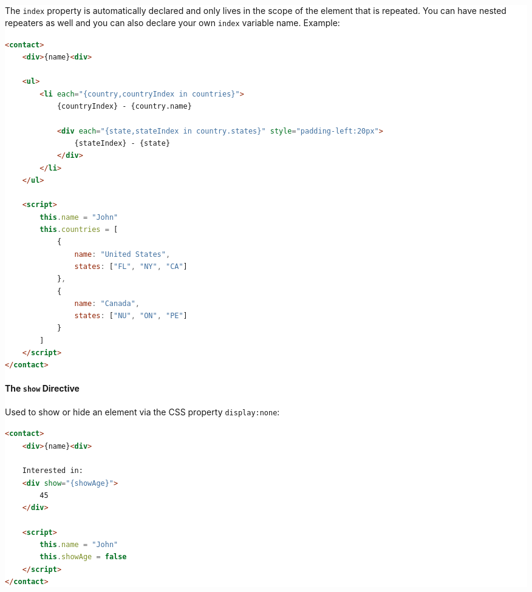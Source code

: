The `index` property is automatically declared and only lives in the scope of the element that is repeated. You can have nested repeaters as well and you can also declare your own `index` variable name. Example:

```html
<contact>
    <div>{name}<div>

    <ul>
        <li each="{country,countryIndex in countries}">
            {countryIndex} - {country.name}

            <div each="{state,stateIndex in country.states}" style="padding-left:20px">
                {stateIndex} - {state}
            </div>
        </li>
    </ul>

    <script>
        this.name = "John"
        this.countries = [
            {
                name: "United States",
                states: ["FL", "NY", "CA"]
            },
            {
                name: "Canada",
                states: ["NU", "ON", "PE"]
            }
        ]
    </script>
</contact>
```

#### The `show` Directive

Used to show or hide an element via the CSS property `display:none`:

```html
<contact>
    <div>{name}<div>

    Interested in:
    <div show="{showAge}">
        45
    </div>

    <script>
        this.name = "John"
        this.showAge = false
    </script>
</contact>
```
